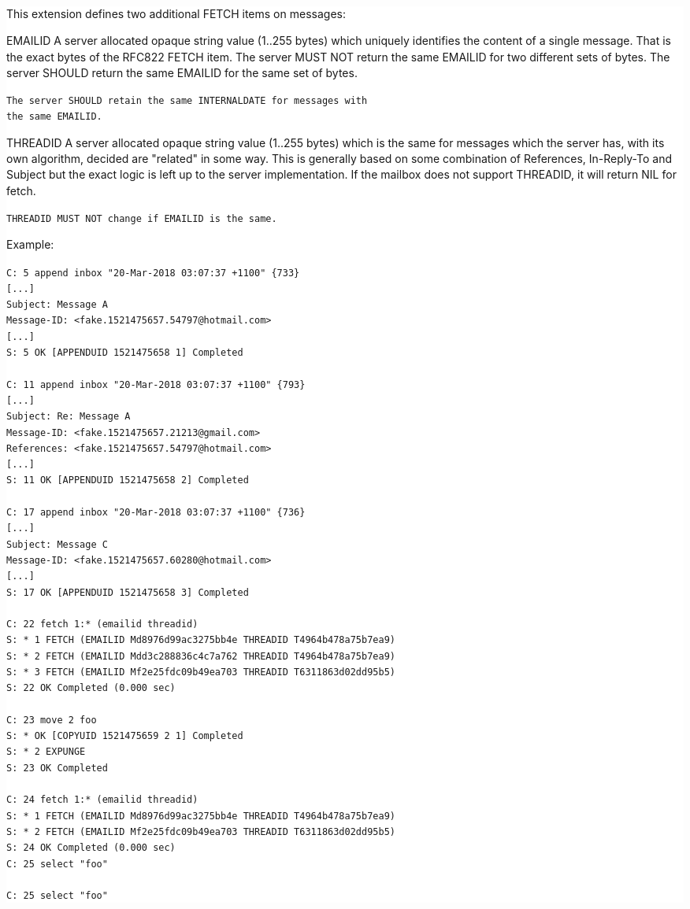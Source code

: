 This extension defines two additional FETCH items on messages:

EMAILID
    A server allocated opaque string value (1..255 bytes) which
    uniquely identifies the content of a single message.  That is
    the exact bytes of the RFC822 FETCH item.  The server MUST NOT
    return the same EMAILID for two different sets of bytes.  The
    server SHOULD return the same EMAILID for the same set of bytes.

    The server SHOULD retain the same INTERNALDATE for messages with
    the same EMAILID.

THREADID
    A server allocated opaque string value (1..255 bytes) which
    is the same for messages which the server has, with its own
    algorithm, decided are "related" in some way.  This is generally
    based on some combination of References, In-Reply-To and Subject
    but the exact logic is left up to the server implementation.
    If the mailbox does not support THREADID, it will return NIL for
    fetch.

    THREADID MUST NOT change if EMAILID is the same.

Example:

```
C: 5 append inbox "20-Mar-2018 03:07:37 +1100" {733}
[...]
Subject: Message A
Message-ID: <fake.1521475657.54797@hotmail.com>
[...]
S: 5 OK [APPENDUID 1521475658 1] Completed

C: 11 append inbox "20-Mar-2018 03:07:37 +1100" {793}
[...]
Subject: Re: Message A
Message-ID: <fake.1521475657.21213@gmail.com>
References: <fake.1521475657.54797@hotmail.com>
[...]
S: 11 OK [APPENDUID 1521475658 2] Completed

C: 17 append inbox "20-Mar-2018 03:07:37 +1100" {736}
[...]
Subject: Message C
Message-ID: <fake.1521475657.60280@hotmail.com>
[...]
S: 17 OK [APPENDUID 1521475658 3] Completed

C: 22 fetch 1:* (emailid threadid)
S: * 1 FETCH (EMAILID Md8976d99ac3275bb4e THREADID T4964b478a75b7ea9)
S: * 2 FETCH (EMAILID Mdd3c288836c4c7a762 THREADID T4964b478a75b7ea9)
S: * 3 FETCH (EMAILID Mf2e25fdc09b49ea703 THREADID T6311863d02dd95b5)
S: 22 OK Completed (0.000 sec)

C: 23 move 2 foo
S: * OK [COPYUID 1521475659 2 1] Completed
S: * 2 EXPUNGE
S: 23 OK Completed

C: 24 fetch 1:* (emailid threadid)
S: * 1 FETCH (EMAILID Md8976d99ac3275bb4e THREADID T4964b478a75b7ea9)
S: * 2 FETCH (EMAILID Mf2e25fdc09b49ea703 THREADID T6311863d02dd95b5)
S: 24 OK Completed (0.000 sec)
C: 25 select "foo"

C: 25 select "foo"
```
